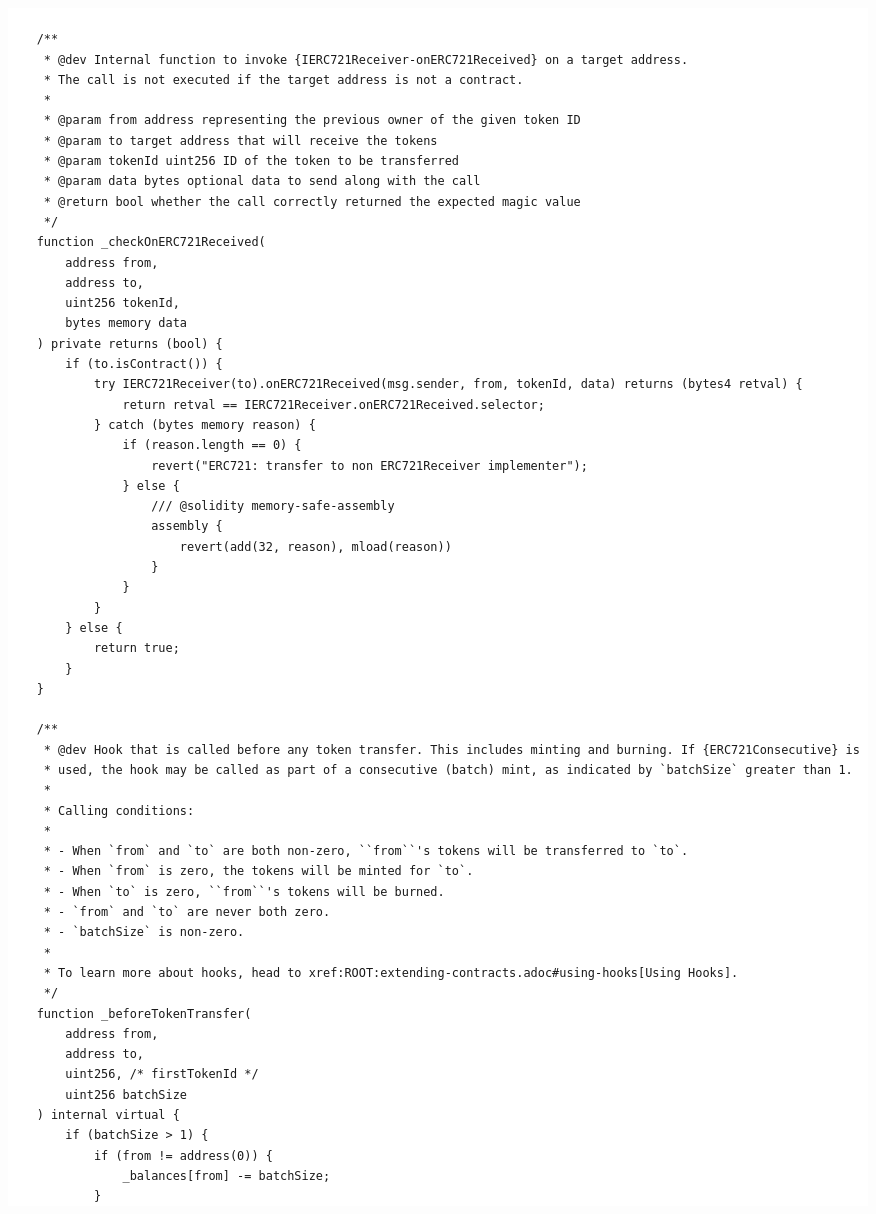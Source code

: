 ````solidity

    /**
     * @dev Internal function to invoke {IERC721Receiver-onERC721Received} on a target address.
     * The call is not executed if the target address is not a contract.
     *
     * @param from address representing the previous owner of the given token ID
     * @param to target address that will receive the tokens
     * @param tokenId uint256 ID of the token to be transferred
     * @param data bytes optional data to send along with the call
     * @return bool whether the call correctly returned the expected magic value
     */
    function _checkOnERC721Received(
        address from,
        address to,
        uint256 tokenId,
        bytes memory data
    ) private returns (bool) {
        if (to.isContract()) {
            try IERC721Receiver(to).onERC721Received(msg.sender, from, tokenId, data) returns (bytes4 retval) {
                return retval == IERC721Receiver.onERC721Received.selector;
            } catch (bytes memory reason) {
                if (reason.length == 0) {
                    revert("ERC721: transfer to non ERC721Receiver implementer");
                } else {
                    /// @solidity memory-safe-assembly
                    assembly {
                        revert(add(32, reason), mload(reason))
                    }
                }
            }
        } else {
            return true;
        }
    }

    /**
     * @dev Hook that is called before any token transfer. This includes minting and burning. If {ERC721Consecutive} is
     * used, the hook may be called as part of a consecutive (batch) mint, as indicated by `batchSize` greater than 1.
     *
     * Calling conditions:
     *
     * - When `from` and `to` are both non-zero, ``from``'s tokens will be transferred to `to`.
     * - When `from` is zero, the tokens will be minted for `to`.
     * - When `to` is zero, ``from``'s tokens will be burned.
     * - `from` and `to` are never both zero.
     * - `batchSize` is non-zero.
     *
     * To learn more about hooks, head to xref:ROOT:extending-contracts.adoc#using-hooks[Using Hooks].
     */
    function _beforeTokenTransfer(
        address from,
        address to,
        uint256, /* firstTokenId */
        uint256 batchSize
    ) internal virtual {
        if (batchSize > 1) {
            if (from != address(0)) {
                _balances[from] -= batchSize;
            }
````